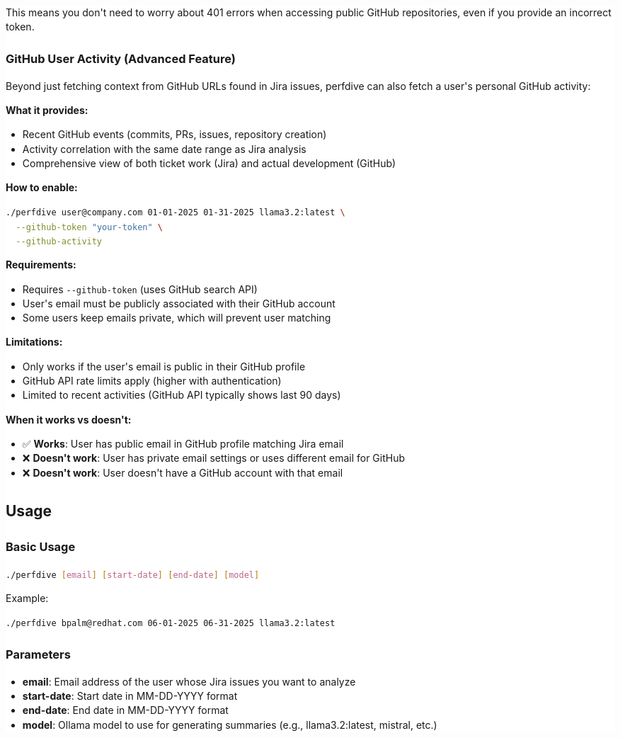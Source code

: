 This means you don't need to worry about 401 errors when accessing public GitHub repositories, even if you provide an incorrect token.

### GitHub User Activity (Advanced Feature)

Beyond just fetching context from GitHub URLs found in Jira issues, perfdive can also fetch a user's personal GitHub activity:

**What it provides:**
- Recent GitHub events (commits, PRs, issues, repository creation)
- Activity correlation with the same date range as Jira analysis
- Comprehensive view of both ticket work (Jira) and actual development (GitHub)

**How to enable:**
```bash
./perfdive user@company.com 01-01-2025 01-31-2025 llama3.2:latest \
  --github-token "your-token" \
  --github-activity
```

**Requirements:**
- Requires `--github-token` (uses GitHub search API)
- User's email must be publicly associated with their GitHub account
- Some users keep emails private, which will prevent user matching

**Limitations:**
- Only works if the user's email is public in their GitHub profile
- GitHub API rate limits apply (higher with authentication)
- Limited to recent activities (GitHub API typically shows last 90 days)

**When it works vs doesn't:**
- ✅ **Works**: User has public email in GitHub profile matching Jira email
- ❌ **Doesn't work**: User has private email settings or uses different email for GitHub
- ❌ **Doesn't work**: User doesn't have a GitHub account with that email

## Usage

### Basic Usage

```bash
./perfdive [email] [start-date] [end-date] [model]
```

Example:
```bash
./perfdive bpalm@redhat.com 06-01-2025 06-31-2025 llama3.2:latest
```

### Parameters

- **email**: Email address of the user whose Jira issues you want to analyze
- **start-date**: Start date in MM-DD-YYYY format
- **end-date**: End date in MM-DD-YYYY format  
- **model**: Ollama model to use for generating summaries (e.g., llama3.2:latest, mistral, etc.)

